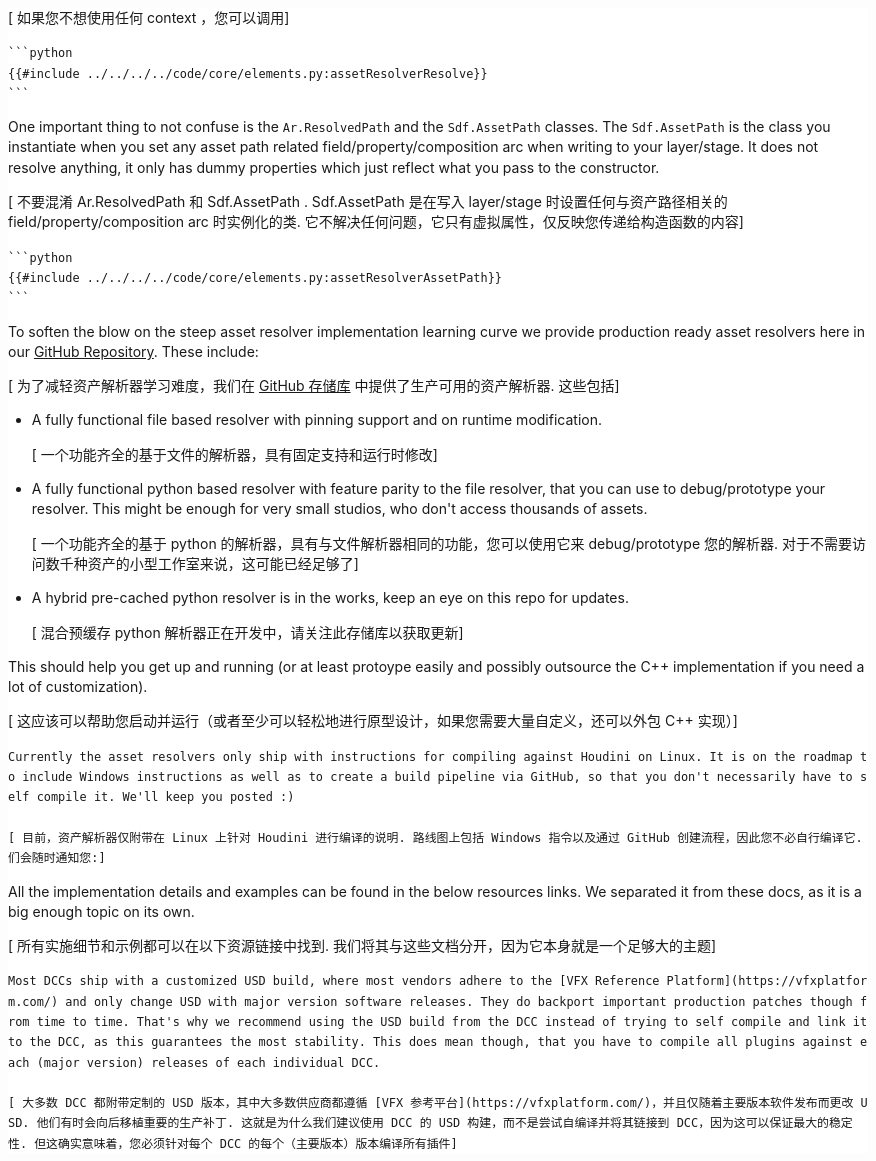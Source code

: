 [ 如果您不想使用任何 context ，您可以调用]
~~~admonish tip title=""
```python
{{#include ../../../../code/core/elements.py:assetResolverResolve}}
```
~~~

One important thing to not confuse is the `Ar.ResolvedPath` and the `Sdf.AssetPath` classes.
The `Sdf.AssetPath` is the class you instantiate when you set any asset path related field/property/composition arc when writing to your layer/stage. It does not resolve anything, it only has dummy properties which just reflect what you pass to the constructor.

[ 不要混淆 Ar.ResolvedPath 和 Sdf.AssetPath . Sdf.AssetPath 是在写入 layer/stage 时设置任何与资产路径相关的 field/property/composition arc  时实例化的类. 它不解决任何问题，它只有虚拟属性，仅反映您传递给构造函数的内容]

~~~admonish tip title=""
```python
{{#include ../../../../code/core/elements.py:assetResolverAssetPath}}
```
~~~

To soften the blow on the steep asset resolver implementation learning curve we provide production ready asset resolvers here in our [GitHub Repository](https://github.com/LucaScheller/VFX-UsdAssetResolver).
These include:

[ 为了减轻资产解析器学习难度，我们在 [GitHub 存储库](https://github.com/LucaScheller/VFX-UsdAssetResolver) 中提供了生产可用的资产解析器. 这些包括]
- A fully functional file based resolver with pinning support and on runtime modification.

    [ 一个功能齐全的基于文件的解析器，具有固定支持和运行时修改]
- A fully functional python based resolver with feature parity to the file resolver, that you can use to debug/prototype your resolver. This might be enough for very small studios, who don't access thousands of assets.

    [ 一个功能齐全的基于 python 的解析器，具有与文件解析器相同的功能，您可以使用它来 debug/prototype 您的解析器. 对于不需要访问数千种资产的小型工作室来说，这可能已经足够了]
- A hybrid pre-cached python resolver is in the works, keep an eye on this repo for updates.

    [ 混合预缓存 python 解析器正在开发中，请关注此存储库以获取更新]

This should help you get up and running (or at least protoype easily and possibly outsource the C++ implementation if you need a lot of customization).

[ 这应该可以帮助您启动并运行（或者至少可以轻松地进行原型设计，如果您需要大量自定义，还可以外包 C++ 实现）]

~~~admonish danger
Currently the asset resolvers only ship with instructions for compiling against Houdini on Linux. It is on the roadmap to include Windows instructions as well as to create a build pipeline via GitHub, so that you don't necessarily have to self compile it. We'll keep you posted :)

[ 目前，资产解析器仅附带在 Linux 上针对 Houdini 进行编译的说明. 路线图上包括 Windows 指令以及通过 GitHub 创建流程，因此您不必自行编译它.们会随时通知您:]
~~~

All the implementation details and examples can be found in the below resources links. We separated it from these docs, as it is a big enough topic on its own.

[ 所有实施细节和示例都可以在以下资源链接中找到. 我们将其与这些文档分开，因为它本身就是一个足够大的主题]

~~~admonish important title="Compiling against USD"
Most DCCs ship with a customized USD build, where most vendors adhere to the [VFX Reference Platform](https://vfxplatform.com/) and only change USD with major version software releases. They do backport important production patches though from time to time. That's why we recommend using the USD build from the DCC instead of trying to self compile and link it to the DCC, as this guarantees the most stability. This does mean though, that you have to compile all plugins against each (major version) releases of each individual DCC.

[ 大多数 DCC 都附带定制的 USD 版本，其中大多数供应商都遵循 [VFX 参考平台](https://vfxplatform.com/)，并且仅随着主要版本软件发布而更改 USD. 他们有时会向后移植重要的生产补丁. 这就是为什么我们建议使用 DCC 的 USD 构建，而不是尝试自编译并将其链接到 DCC，因为这可以保证最大的稳定性. 但这确实意味着，您必须针对每个 DCC 的每个（主要版本）版本编译所有插件]
~~~

